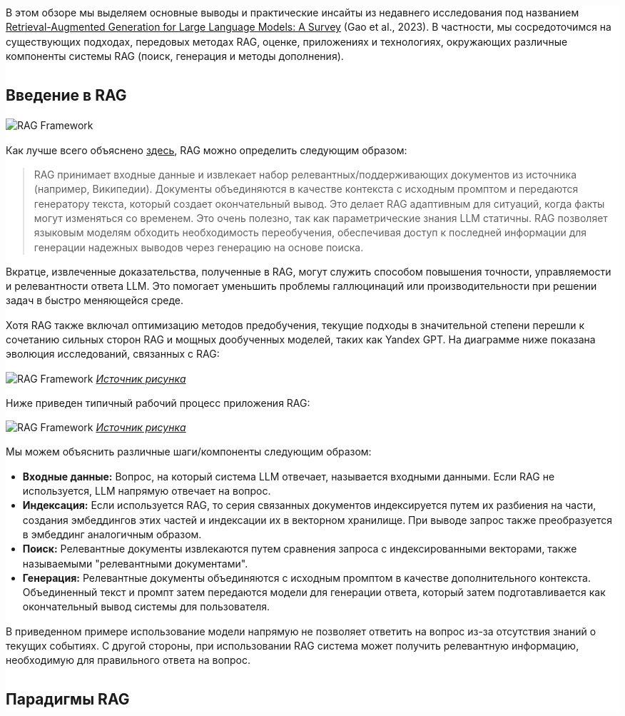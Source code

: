 В этом обзоре мы выделяем основные выводы и практические инсайты из недавнего исследования под названием [Retrieval-Augmented Generation for Large Language Models: A Survey](https://arxiv.org/abs/2312.10997) (Gao et al., 2023). В частности, мы сосредоточимся на существующих подходах, передовых методах RAG, оценке, приложениях и технологиях, окружающих различные компоненты системы RAG (поиск, генерация и методы дополнения).

## Введение в RAG

![RAG Framework](image.png)

Как лучше всего объяснено [здесь](https://www.promptingguide.ai/techniques/rag), RAG можно определить следующим образом:

> RAG принимает входные данные и извлекает набор релевантных/поддерживающих документов из источника (например, Википедии). Документы объединяются в качестве контекста с исходным промптом и передаются генератору текста, который создает окончательный вывод. Это делает RAG адаптивным для ситуаций, когда факты могут изменяться со временем. Это очень полезно, так как параметрические знания LLM статичны. RAG позволяет языковым моделям обходить необходимость переобучения, обеспечивая доступ к последней информации для генерации надежных выводов через генерацию на основе поиска.

Вкратце, извлеченные доказательства, полученные в RAG, могут служить способом повышения точности, управляемости и релевантности ответа LLM. Это помогает уменьшить проблемы галлюцинаций или производительности при решении задач в быстро меняющейся среде.

Хотя RAG также включал оптимизацию методов предобучения, текущие подходы в значительной степени перешли к сочетанию сильных сторон RAG и мощных дообученных моделей, таких как Yandex GPT. На диаграмме ниже показана эволюция исследований, связанных с RAG:

![RAG Framework](image-1.svg)
*[Источник рисунка](https://arxiv.org/abs/2312.10997)*

Ниже приведен типичный рабочий процесс приложения RAG:

![RAG Framework](image-2.svg)
*[Источник рисунка](https://arxiv.org/abs/2312.10997)*

Мы можем объяснить различные шаги/компоненты следующим образом:
- **Входные данные:** Вопрос, на который система LLM отвечает, называется входными данными. Если RAG не используется, LLM напрямую отвечает на вопрос.
- **Индексация:** Если используется RAG, то серия связанных документов индексируется путем их разбиения на части, создания эмбеддингов этих частей и индексации их в векторном хранилище. При выводе запрос также преобразуется в эмбеддинг аналогичным образом.
- **Поиск:** Релевантные документы извлекаются путем сравнения запроса с индексированными векторами, также называемыми "релевантными документами".
- **Генерация:** Релевантные документы объединяются с исходным промптом в качестве дополнительного контекста. Объединенный текст и промпт затем передаются модели для генерации ответа, который затем подготавливается как окончательный вывод системы для пользователя.

В приведенном примере использование модели напрямую не позволяет ответить на вопрос из-за отсутствия знаний о текущих событиях. С другой стороны, при использовании RAG система может получить релевантную информацию, необходимую для правильного ответа на вопрос.

## Парадигмы RAG
